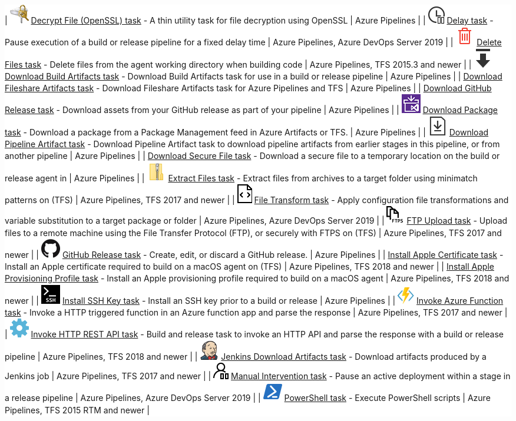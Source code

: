 | ![icon](../utility/_img/decryptfile.png) [Decrypt File (OpenSSL) task](../utility/decrypt-file.md) - A thin utility task for file decryption using OpenSSL | Azure Pipelines |
| ![icon](../utility/_img/delay.png) [Delay task](../utility/delay.md) - Pause execution of a build or release pipeline for a fixed delay time | Azure Pipelines, Azure DevOps Server 2019 |
| ![icon](../utility/_img/delete-files.png) [Delete Files task](../utility/delete-files.md) - Delete files from the agent working directory when building code | Azure Pipelines, TFS 2015.3 and newer |
| ![icon](../utility/_img/downloadbuildartifacts.png) [Download Build Artifacts task](../utility/download-build-artifacts.md) - Download Build Artifacts task for use in a build or release pipeline | Azure Pipelines |
| [Download Fileshare Artifacts task](../utility/download-fileshare-artifacts.md) - Download Fileshare Artifacts task for Azure Pipelines and TFS | Azure Pipelines |
| [Download GitHub Release task](../utility/download-github-release.md) - Download assets from your GitHub release as part of your pipeline | Azure Pipelines |
| ![icon](../utility/_img/downloadpackage.png) [Download Package task](../utility/download-package.md) - Download a package from a Package Management feed in Azure Artifacts or TFS. | Azure Pipelines |
| ![icon](../utility/_img/download-pipeline-artifact.png) [Download Pipeline Artifact task](../utility/download-pipeline-artifact.md) - Download Pipeline Artifact task to download pipeline artifacts from earlier stages in this pipeline, or from another pipeline | Azure Pipelines |
| [Download Secure File task](../utility/download-secure-file.md) - Download a secure file to a temporary location on the build or release agent in | Azure Pipelines |
| ![icon](../utility/_img/extract-files.png) [Extract Files task](../utility/extract-files.md) - Extract files from archives to a target folder using minimatch patterns on  (TFS) | Azure Pipelines, TFS 2017 and newer |
| ![icon](../utility/_img/file-transform.png) [File Transform task](../utility/file-transform.md) - Apply configuration file transformations and variable substitution to a target package or folder | Azure Pipelines, Azure DevOps Server 2019 |
| ![icon](../utility/_img/ftp-upload.png) [FTP Upload task](../utility/ftp-upload.md) - Upload files to a remote machine using the File Transfer Protocol (FTP), or securely with FTPS on  (TFS) | Azure Pipelines, TFS 2017 and newer |
| ![icon](../utility/_img/github-release.png) [GitHub Release task](../utility/github-release.md) - Create, edit, or discard a GitHub release. | Azure Pipelines |
| [Install Apple Certificate task](../utility/install-apple-certificate.md) - Install an Apple certificate required to build on a macOS agent on  (TFS) | Azure Pipelines, TFS 2018 and newer |
| [Install Apple Provisioning Profile task](../utility/install-apple-provisioning-profile.md) - Install an Apple provisioning profile required to build on a macOS agent | Azure Pipelines, TFS 2018 and newer |
| ![icon](../utility/_img/installsshkey.png) [Install SSH Key task](../utility/install-ssh-key.md) - Install an SSH key prior to a build or release | Azure Pipelines |
| ![icon](../utility/_img/azure-function.png) [Invoke Azure Function task](../utility/azure-function.md) - Invoke a HTTP triggered function in an Azure function app and parse the response | Azure Pipelines, TFS 2017 and newer |
| ![icon](../utility/_img/http-rest-api.png) [Invoke HTTP REST API task](../utility/http-rest-api.md) - Build and release task to invoke an HTTP API and parse the response with a build or release pipeline | Azure Pipelines, TFS 2018 and newer |
| ![icon](../utility/_img/jenkinsdownloadartifacts.png) [Jenkins Download Artifacts task](../utility/jenkins-download-artifacts.md) - Download artifacts produced by a Jenkins job | Azure Pipelines, TFS 2017 and newer |
| ![icon](../utility/_img/manual-intervention.png) [Manual Intervention task](../utility/manual-intervention.md) - Pause an active deployment within a stage in a release pipeline | Azure Pipelines, Azure DevOps Server 2019 |
| ![icon](../utility/_img/powershell.png) [PowerShell task](../utility/powershell.md) - Execute PowerShell scripts | Azure Pipelines, TFS 2015 RTM and newer |